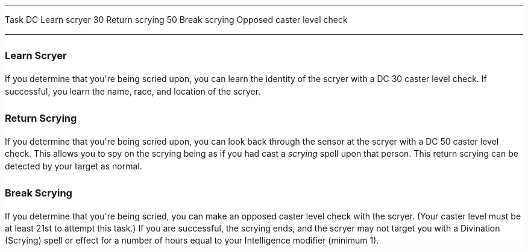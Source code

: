   ---------------- ----------------------------
  Task             DC
  Learn scryer     30
  Return scrying   50
  Break scrying    Opposed caster level check
  ---------------- ----------------------------

### Learn Scryer
If you determine that you're being scried upon, you
can learn the identity of the scryer with a DC 30 caster level check. If
successful, you learn the name, race, and location of the scryer.

### Return Scrying
If you determine that you're being scried upon, you
can look back through the sensor at the scryer with a DC 50 caster level
check. This allows you to spy on the scrying being as if you had cast a
*scrying* spell upon that person. This return scrying can be detected by
your target as normal.

### Break Scrying
If you determine that you're being scried, you can
make an opposed caster level check with the scryer. (Your caster level
must be at least 21st to attempt this task.) If you are successful, the
scrying ends, and the scryer may not target you with a Divination
(Scrying) spell or effect for a number of hours equal to your
Intelligence modifier (minimum 1).

